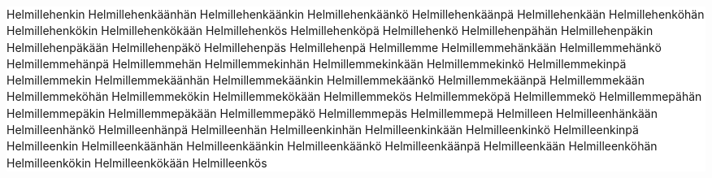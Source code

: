 Helmillehenkin
Helmillehenkäänhän
Helmillehenkäänkin
Helmillehenkäänkö
Helmillehenkäänpä
Helmillehenkään
Helmillehenköhän
Helmillehenkökin
Helmillehenkökään
Helmillehenkös
Helmillehenköpä
Helmillehenkö
Helmillehenpähän
Helmillehenpäkin
Helmillehenpäkään
Helmillehenpäkö
Helmillehenpäs
Helmillehenpä
Helmillemme
Helmillemmehänkään
Helmillemmehänkö
Helmillemmehänpä
Helmillemmehän
Helmillemmekinhän
Helmillemmekinkään
Helmillemmekinkö
Helmillemmekinpä
Helmillemmekin
Helmillemmekäänhän
Helmillemmekäänkin
Helmillemmekäänkö
Helmillemmekäänpä
Helmillemmekään
Helmillemmeköhän
Helmillemmekökin
Helmillemmekökään
Helmillemmekös
Helmillemmeköpä
Helmillemmekö
Helmillemmepähän
Helmillemmepäkin
Helmillemmepäkään
Helmillemmepäkö
Helmillemmepäs
Helmillemmepä
Helmilleen
Helmilleenhänkään
Helmilleenhänkö
Helmilleenhänpä
Helmilleenhän
Helmilleenkinhän
Helmilleenkinkään
Helmilleenkinkö
Helmilleenkinpä
Helmilleenkin
Helmilleenkäänhän
Helmilleenkäänkin
Helmilleenkäänkö
Helmilleenkäänpä
Helmilleenkään
Helmilleenköhän
Helmilleenkökin
Helmilleenkökään
Helmilleenkös